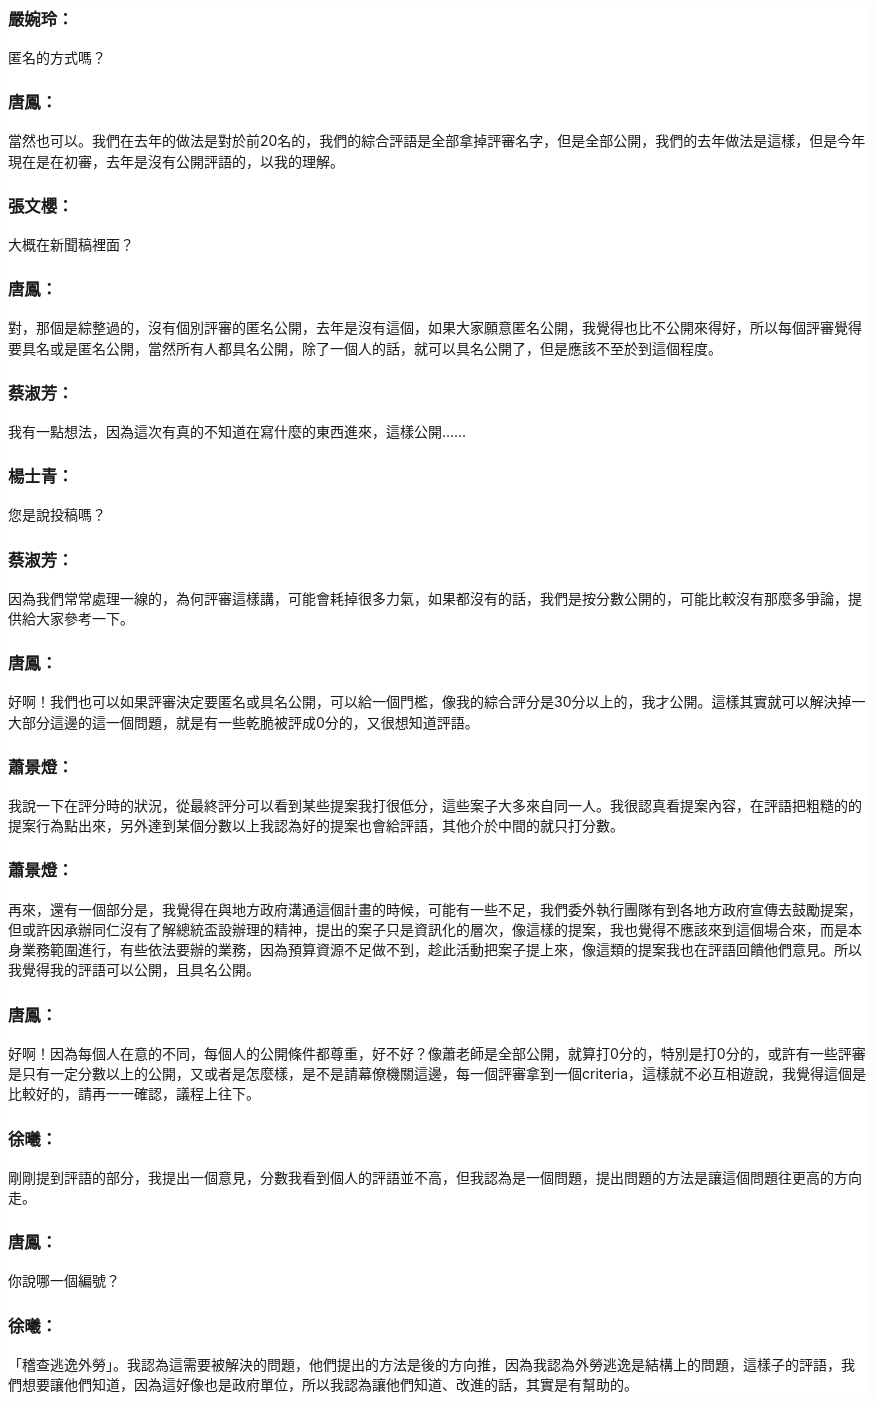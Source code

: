 ### 嚴婉玲：
匿名的方式嗎？

### 唐鳳：
當然也可以。我們在去年的做法是對於前20名的，我們的綜合評語是全部拿掉評審名字，但是全部公開，我們的去年做法是這樣，但是今年現在是在初審，去年是沒有公開評語的，以我的理解。

### 張文櫻：
大概在新聞稿裡面？

### 唐鳳：
對，那個是綜整過的，沒有個別評審的匿名公開，去年是沒有這個，如果大家願意匿名公開，我覺得也比不公開來得好，所以每個評審覺得要具名或是匿名公開，當然所有人都具名公開，除了一個人的話，就可以具名公開了，但是應該不至於到這個程度。

### 蔡淑芳：
我有一點想法，因為這次有真的不知道在寫什麼的東西進來，這樣公開……

### 楊士青：
您是說投稿嗎？

### 蔡淑芳：
因為我們常常處理一線的，為何評審這樣講，可能會耗掉很多力氣，如果都沒有的話，我們是按分數公開的，可能比較沒有那麼多爭論，提供給大家參考一下。

### 唐鳳：
好啊！我們也可以如果評審決定要匿名或具名公開，可以給一個門檻，像我的綜合評分是30分以上的，我才公開。這樣其實就可以解決掉一大部分這邊的這一個問題，就是有一些乾脆被評成0分的，又很想知道評語。

### 蕭景燈：
我說一下在評分時的狀況，從最終評分可以看到某些提案我打很低分，這些案子大多來自同一人。我很認真看提案內容，在評語把粗糙的的提案行為點出來，另外達到某個分數以上我認為好的提案也會給評語，其他介於中間的就只打分數。

### 蕭景燈：
再來，還有一個部分是，我覺得在與地方政府溝通這個計畫的時候，可能有一些不足，我們委外執行團隊有到各地方政府宣傳去鼓勵提案，但或許因承辦同仁沒有了解總統盃設辦理的精神，提出的案子只是資訊化的層次，像這樣的提案，我也覺得不應該來到這個場合來，而是本身業務範圍進行，有些依法要辦的業務，因為預算資源不足做不到，趁此活動把案子提上來，像這類的提案我也在評語回饋他們意見。所以我覺得我的評語可以公開，且具名公開。

### 唐鳳：
好啊！因為每個人在意的不同，每個人的公開條件都尊重，好不好？像蕭老師是全部公開，就算打0分的，特別是打0分的，或許有一些評審是只有一定分數以上的公開，又或者是怎麼樣，是不是請幕僚機關這邊，每一個評審拿到一個criteria，這樣就不必互相遊說，我覺得這個是比較好的，請再一一確認，議程上往下。

### 徐曦：
剛剛提到評語的部分，我提出一個意見，分數我看到個人的評語並不高，但我認為是一個問題，提出問題的方法是讓這個問題往更高的方向走。

### 唐鳳：
你說哪一個編號？

### 徐曦：
「稽查逃逸外勞」。我認為這需要被解決的問題，他們提出的方法是後的方向推，因為我認為外勞逃逸是結構上的問題，這樣子的評語，我們想要讓他們知道，因為這好像也是政府單位，所以我認為讓他們知道、改進的話，其實是有幫助的。
